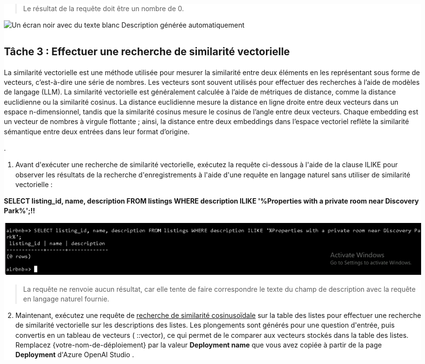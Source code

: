 > Le résultat de la requête doit être un nombre de 0.

![Un écran noir avec du texte blanc Description générée
automatiquement](./media/image72.png)

## Tâche 3 : Effectuer une recherche de similarité vectorielle

La similarité vectorielle est une méthode utilisée pour mesurer la
similarité entre deux éléments en les représentant sous forme de
vecteurs, c’est-à-dire une série de nombres. Les vecteurs sont souvent
utilisés pour effectuer des recherches à l’aide de modèles de langage
(LLM). La similarité vectorielle est généralement calculée à l’aide de
métriques de distance, comme la distance euclidienne ou la similarité
cosinus. La distance euclidienne mesure la distance en ligne droite
entre deux vecteurs dans un espace n-dimensionnel, tandis que la
similarité cosinus mesure le cosinus de l’angle entre deux vecteurs.
Chaque embedding est un vecteur de nombres à virgule flottante ; ainsi,
la distance entre deux embeddings dans l’espace vectoriel reflète la
similarité sémantique entre deux entrées dans leur format d’origine.

.

1.  Avant d'exécuter une recherche de similarité vectorielle, exécutez
    la requête ci-dessous à l'aide de la clause ILIKE pour observer les
    résultats de la recherche d'enregistrements à l'aide d'une requête
    en langage naturel sans utiliser de similarité vectorielle :

**SELECT listing_id, name, description FROM listings WHERE description
ILIKE '%Properties with a private room near Discovery Park%';!!**

![](./media/image73.png)

> La requête ne renvoie aucun résultat, car elle tente de faire
> correspondre le texte du champ de description avec la requête en
> langage naturel fournie.

2.  Maintenant, exécutez une requête de [recherche de similarité
    cosinusoïdale](https://learn.microsoft.com/azure/ai-services/openai/concepts/understand-embeddings#cosine-similarity)
    sur la table des listes pour effectuer une recherche de similarité
    vectorielle sur les descriptions des listes. Les plongements sont
    générés pour une question d'entrée, puis convertis en un tableau de
    vecteurs ( ::vector), ce qui permet de le comparer aux vecteurs
    stockés dans la table des listes. Remplacez
    {votre-nom-de-déploiement} par la valeur **Deployment name** que
    vous avez copiée à partir de la page **Deployment** d'Azure OpenAI
    Studio .
